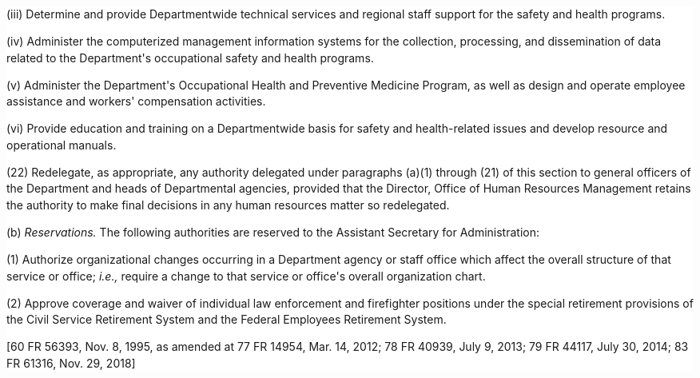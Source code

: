 (iii) Determine and provide Departmentwide technical services and regional staff support for the safety and health programs.

(iv) Administer the computerized management information systems for the collection, processing, and dissemination of data related to the Department's occupational safety and health programs.

(v) Administer the Department's Occupational Health and Preventive Medicine Program, as well as design and operate employee assistance and workers' compensation activities.

(vi) Provide education and training on a Departmentwide basis for safety and health-related issues and develop resource and operational manuals.

(22) Redelegate, as appropriate, any authority delegated under paragraphs (a)(1) through (21) of this section to general officers of the Department and heads of Departmental agencies, provided that the Director, Office of Human Resources Management retains the authority to make final decisions in any human resources matter so redelegated.

(b) *Reservations.* The following authorities are reserved to the Assistant Secretary for Administration:

(1) Authorize organizational changes occurring in a Department agency or staff office which affect the overall structure of that service or office; *i.e.,* require a change to that service or office's overall organization chart.

(2) Approve coverage and waiver of individual law enforcement and firefighter positions under the special retirement provisions of the Civil Service Retirement System and the Federal Employees Retirement System.

[60 FR 56393, Nov. 8, 1995, as amended at 77 FR 14954, Mar. 14, 2012; 78 FR 40939, July 9, 2013; 79 FR 44117, July 30, 2014; 83 FR 61316, Nov. 29, 2018]